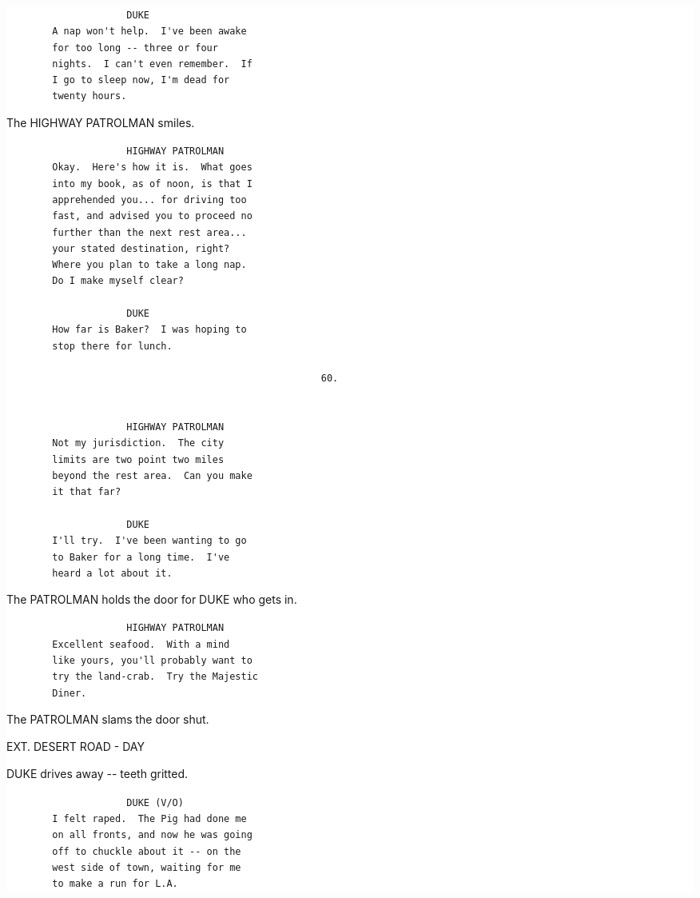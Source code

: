                          DUKE
            A nap won't help.  I've been awake
            for too long -- three or four
            nights.  I can't even remember.  If
            I go to sleep now, I'm dead for
            twenty hours.

The HIGHWAY PATROLMAN smiles.

                         HIGHWAY PATROLMAN
            Okay.  Here's how it is.  What goes
            into my book, as of noon, is that I
            apprehended you... for driving too
            fast, and advised you to proceed no
            further than the next rest area...
            your stated destination, right?
            Where you plan to take a long nap.
            Do I make myself clear?

                         DUKE
            How far is Baker?  I was hoping to
            stop there for lunch.

                                                           60.


                         HIGHWAY PATROLMAN
            Not my jurisdiction.  The city
            limits are two point two miles
            beyond the rest area.  Can you make
            it that far?

                         DUKE
            I'll try.  I've been wanting to go
            to Baker for a long time.  I've
            heard a lot about it.

The PATROLMAN holds the door for DUKE who gets in.

                         HIGHWAY PATROLMAN
            Excellent seafood.  With a mind
            like yours, you'll probably want to
            try the land-crab.  Try the Majestic
            Diner.

The PATROLMAN slams the door shut.

EXT. DESERT ROAD - DAY

DUKE drives away -- teeth gritted.

                         DUKE (V/O)
            I felt raped.  The Pig had done me
            on all fronts, and now he was going
            off to chuckle about it -- on the
            west side of town, waiting for me
            to make a run for L.A.

